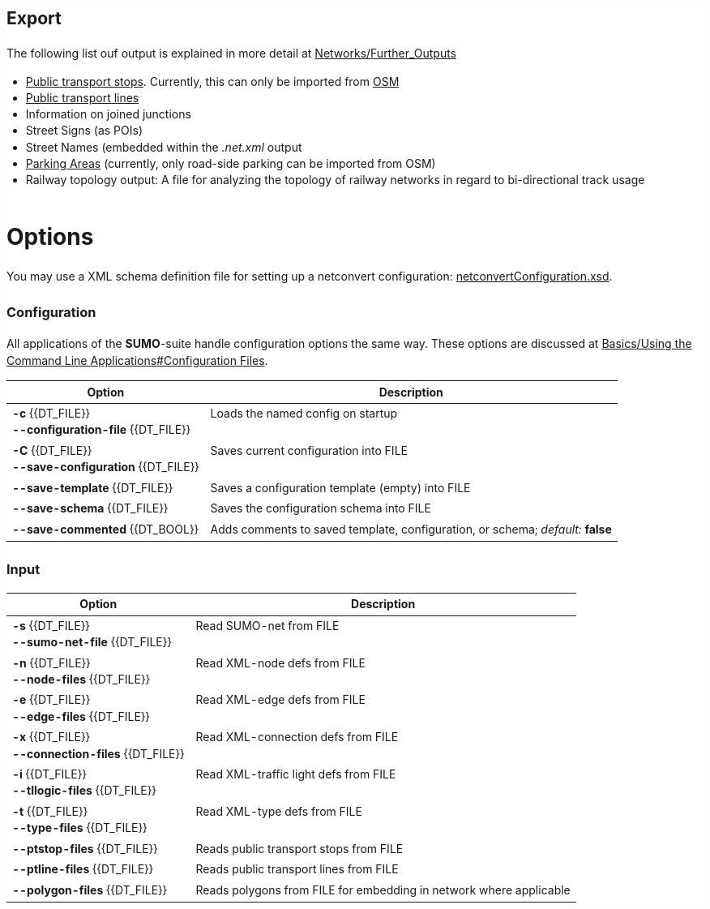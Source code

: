## Export

The following list ouf output is explained in more detail at
[Networks/Further_Outputs](Networks/Further_Outputs.md)

- [Public transport
  stops](Simulation/Public_Transport.md#bus_stops). Currently,
  this can only be imported from
  [OSM](Tutorials/PT_from_OpenStreetMap.md#initial_network_and_public_transit_information_extraction)
- [Public transport
  lines](Tutorials/PT_from_OpenStreetMap.md#initial_network_and_public_transit_information_extraction)
- Information on joined junctions
- Street Signs (as POIs)
- Street Names (embedded within the *.net.xml* output
- [Parking Areas](Simulation/ParkingArea.md) (currently, only
  road-side parking can be imported from OSM)
- Railway topology output: A file for analyzing the topology of
  railway networks in regard to bi-directional track usage

# Options

You may use a XML schema definition file for setting up a netconvert
configuration:
[netconvertConfiguration.xsd](https://sumo.dlr.de/xsd/netconvertConfiguration.xsd).

### Configuration

All applications of the **SUMO**-suite handle configuration options the
same way. These options are discussed at [Basics/Using the Command Line
Applications\#Configuration
Files](Basics/Using_the_Command_Line_Applications.md#configuration_files).

| Option | Description |
|--------|-------------|
| **-c** {{DT_FILE}}<br> **--configuration-file** {{DT_FILE}} | Loads the named config on startup |
| **-C** {{DT_FILE}}<br> **--save-configuration** {{DT_FILE}} | Saves current configuration into FILE |
| **--save-template** {{DT_FILE}} | Saves a configuration template (empty) into FILE |
| **--save-schema** {{DT_FILE}} | Saves the configuration schema into FILE |
| **--save-commented** {{DT_BOOL}} | Adds comments to saved template, configuration, or schema; *default:* **false** |

### Input

| Option | Description |
|--------|-------------|
| **-s** {{DT_FILE}}<br> **--sumo-net-file** {{DT_FILE}} | Read SUMO-net from FILE |
| **-n** {{DT_FILE}}<br> **--node-files** {{DT_FILE}} | Read XML-node defs from FILE |
| **-e** {{DT_FILE}}<br> **--edge-files** {{DT_FILE}} | Read XML-edge defs from FILE |
| **-x** {{DT_FILE}}<br> **--connection-files** {{DT_FILE}} | Read XML-connection defs from FILE |
| **-i** {{DT_FILE}}<br> **--tllogic-files** {{DT_FILE}} | Read XML-traffic light defs from FILE |
| **-t** {{DT_FILE}}<br> **--type-files** {{DT_FILE}} | Read XML-type defs from FILE |
| **--ptstop-files** {{DT_FILE}} | Reads public transport stops from FILE |
| **--ptline-files** {{DT_FILE}} | Reads public transport lines from FILE |
| **--polygon-files** {{DT_FILE}} | Reads polygons from FILE for embedding in network where applicable |